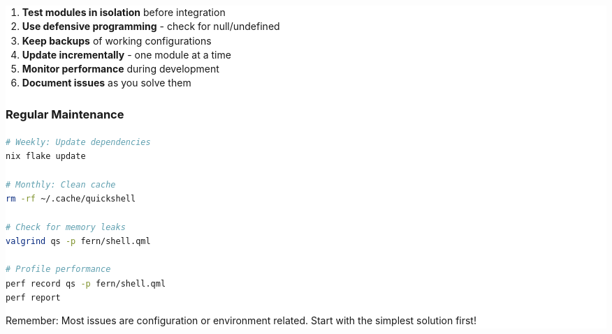 1. **Test modules in isolation** before integration
2. **Use defensive programming** - check for null/undefined
3. **Keep backups** of working configurations
4. **Update incrementally** - one module at a time
5. **Monitor performance** during development
6. **Document issues** as you solve them

### Regular Maintenance

```bash
# Weekly: Update dependencies
nix flake update

# Monthly: Clean cache
rm -rf ~/.cache/quickshell

# Check for memory leaks
valgrind qs -p fern/shell.qml

# Profile performance
perf record qs -p fern/shell.qml
perf report
```

Remember: Most issues are configuration or environment related. Start with the
simplest solution first!
